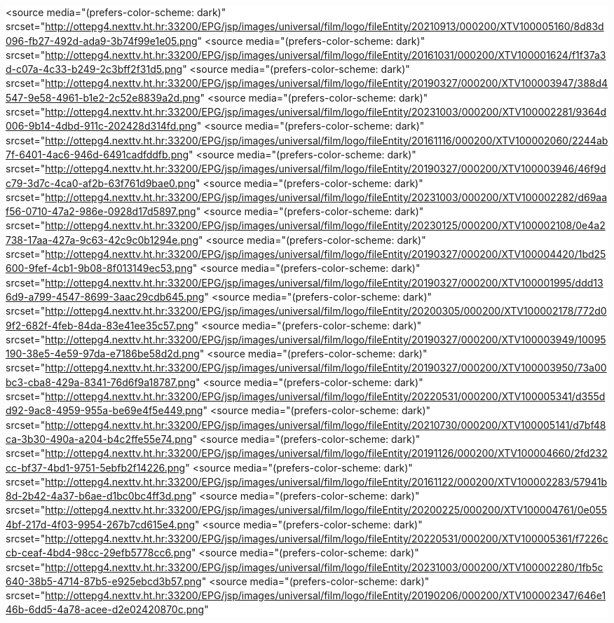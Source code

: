 <picture> <source media="(prefers-color-scheme: dark)" srcset="http://ottepg4.nexttv.ht.hr:33200/EPG/jsp/images/universal/film/logo/fileEntity/20210913/000200/XTV100005160/8d83d096-fb27-492d-ada9-3b74f99e1e05.png"
<picture> <source media="(prefers-color-scheme: dark)" srcset="http://ottepg4.nexttv.ht.hr:33200/EPG/jsp/images/universal/film/logo/fileEntity/20161031/000200/XTV100001624/f1f37a3d-c07a-4c33-b249-2c3bff2f31d5.png"
<picture> <source media="(prefers-color-scheme: dark)" srcset="http://ottepg4.nexttv.ht.hr:33200/EPG/jsp/images/universal/film/logo/fileEntity/20190327/000200/XTV100003947/388d4547-9e58-4961-b1e2-2c52e8839a2d.png"
<picture> <source media="(prefers-color-scheme: dark)" srcset="http://ottepg4.nexttv.ht.hr:33200/EPG/jsp/images/universal/film/logo/fileEntity/20231003/000200/XTV100002281/9364d006-9b14-4dbd-911c-202428d314fd.png"
<picture> <source media="(prefers-color-scheme: dark)" srcset="http://ottepg4.nexttv.ht.hr:33200/EPG/jsp/images/universal/film/logo/fileEntity/20161116/000200/XTV100002060/2244ab7f-6401-4ac6-946d-6491cadfddfb.png"
<picture> <source media="(prefers-color-scheme: dark)" srcset="http://ottepg4.nexttv.ht.hr:33200/EPG/jsp/images/universal/film/logo/fileEntity/20190327/000200/XTV100003946/46f9dc79-3d7c-4ca0-af2b-63f761d9bae0.png"
<picture> <source media="(prefers-color-scheme: dark)" srcset="http://ottepg4.nexttv.ht.hr:33200/EPG/jsp/images/universal/film/logo/fileEntity/20231003/000200/XTV100002282/d69aaf56-0710-47a2-986e-0928d17d5897.png"
<picture> <source media="(prefers-color-scheme: dark)" srcset="http://ottepg4.nexttv.ht.hr:33200/EPG/jsp/images/universal/film/logo/fileEntity/20230125/000200/XTV100002108/0e4a2738-17aa-427a-9c63-42c9c0b1294e.png"
<picture> <source media="(prefers-color-scheme: dark)" srcset="http://ottepg4.nexttv.ht.hr:33200/EPG/jsp/images/universal/film/logo/fileEntity/20190327/000200/XTV100004420/1bd25600-9fef-4cb1-9b08-8f013149ec53.png"
<picture> <source media="(prefers-color-scheme: dark)" srcset="http://ottepg4.nexttv.ht.hr:33200/EPG/jsp/images/universal/film/logo/fileEntity/20190327/000200/XTV100001995/ddd136d9-a799-4547-8699-3aac29cdb645.png"
<picture> <source media="(prefers-color-scheme: dark)" srcset="http://ottepg4.nexttv.ht.hr:33200/EPG/jsp/images/universal/film/logo/fileEntity/20200305/000200/XTV100002178/772d09f2-682f-4feb-84da-83e41ee35c57.png"
<picture> <source media="(prefers-color-scheme: dark)" srcset="http://ottepg4.nexttv.ht.hr:33200/EPG/jsp/images/universal/film/logo/fileEntity/20190327/000200/XTV100003949/10095190-38e5-4e59-97da-e7186be58d2d.png"
<picture> <source media="(prefers-color-scheme: dark)" srcset="http://ottepg4.nexttv.ht.hr:33200/EPG/jsp/images/universal/film/logo/fileEntity/20190327/000200/XTV100003950/73a00bc3-cba8-429a-8341-76d6f9a18787.png"
<picture> <source media="(prefers-color-scheme: dark)" srcset="http://ottepg4.nexttv.ht.hr:33200/EPG/jsp/images/universal/film/logo/fileEntity/20220531/000200/XTV100005341/d355dd92-9ac8-4959-955a-be69e4f5e449.png"
<picture> <source media="(prefers-color-scheme: dark)" srcset="http://ottepg4.nexttv.ht.hr:33200/EPG/jsp/images/universal/film/logo/fileEntity/20210730/000200/XTV100005141/d7bf48ca-3b30-490a-a204-b4c2ffe55e74.png"
<picture> <source media="(prefers-color-scheme: dark)" srcset="http://ottepg4.nexttv.ht.hr:33200/EPG/jsp/images/universal/film/logo/fileEntity/20191126/000200/XTV100004660/2fd232cc-bf37-4bd1-9751-5ebfb2f14226.png"
<picture> <source media="(prefers-color-scheme: dark)" srcset="http://ottepg4.nexttv.ht.hr:33200/EPG/jsp/images/universal/film/logo/fileEntity/20161122/000200/XTV100002283/57941b8d-2b42-4a37-b6ae-d1bc0bc4ff3d.png"
<picture> <source media="(prefers-color-scheme: dark)" srcset="http://ottepg4.nexttv.ht.hr:33200/EPG/jsp/images/universal/film/logo/fileEntity/20200225/000200/XTV100004761/0e0554bf-217d-4f03-9954-267b7cd615e4.png"
<picture> <source media="(prefers-color-scheme: dark)" srcset="http://ottepg4.nexttv.ht.hr:33200/EPG/jsp/images/universal/film/logo/fileEntity/20220531/000200/XTV100005361/f7226ccb-ceaf-4bd4-98cc-29efb5778cc6.png"
<picture> <source media="(prefers-color-scheme: dark)" srcset="http://ottepg4.nexttv.ht.hr:33200/EPG/jsp/images/universal/film/logo/fileEntity/20231003/000200/XTV100002280/1fb5c640-38b5-4714-87b5-e925ebcd3b57.png"
<picture> <source media="(prefers-color-scheme: dark)" srcset="http://ottepg4.nexttv.ht.hr:33200/EPG/jsp/images/universal/film/logo/fileEntity/20190206/000200/XTV100002347/646e146b-6dd5-4a78-acee-d2e02420870c.png"